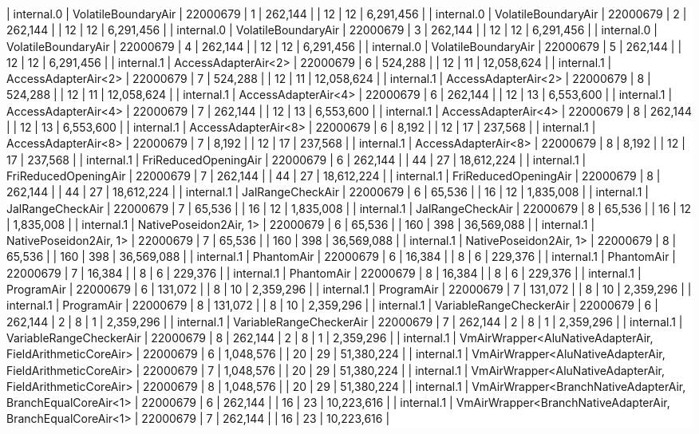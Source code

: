 | internal.0 | VolatileBoundaryAir | 22000679 | 1 | 262,144 |  | 12 | 12 | 6,291,456 | 
| internal.0 | VolatileBoundaryAir | 22000679 | 2 | 262,144 |  | 12 | 12 | 6,291,456 | 
| internal.0 | VolatileBoundaryAir | 22000679 | 3 | 262,144 |  | 12 | 12 | 6,291,456 | 
| internal.0 | VolatileBoundaryAir | 22000679 | 4 | 262,144 |  | 12 | 12 | 6,291,456 | 
| internal.0 | VolatileBoundaryAir | 22000679 | 5 | 262,144 |  | 12 | 12 | 6,291,456 | 
| internal.1 | AccessAdapterAir<2> | 22000679 | 6 | 524,288 |  | 12 | 11 | 12,058,624 | 
| internal.1 | AccessAdapterAir<2> | 22000679 | 7 | 524,288 |  | 12 | 11 | 12,058,624 | 
| internal.1 | AccessAdapterAir<2> | 22000679 | 8 | 524,288 |  | 12 | 11 | 12,058,624 | 
| internal.1 | AccessAdapterAir<4> | 22000679 | 6 | 262,144 |  | 12 | 13 | 6,553,600 | 
| internal.1 | AccessAdapterAir<4> | 22000679 | 7 | 262,144 |  | 12 | 13 | 6,553,600 | 
| internal.1 | AccessAdapterAir<4> | 22000679 | 8 | 262,144 |  | 12 | 13 | 6,553,600 | 
| internal.1 | AccessAdapterAir<8> | 22000679 | 6 | 8,192 |  | 12 | 17 | 237,568 | 
| internal.1 | AccessAdapterAir<8> | 22000679 | 7 | 8,192 |  | 12 | 17 | 237,568 | 
| internal.1 | AccessAdapterAir<8> | 22000679 | 8 | 8,192 |  | 12 | 17 | 237,568 | 
| internal.1 | FriReducedOpeningAir | 22000679 | 6 | 262,144 |  | 44 | 27 | 18,612,224 | 
| internal.1 | FriReducedOpeningAir | 22000679 | 7 | 262,144 |  | 44 | 27 | 18,612,224 | 
| internal.1 | FriReducedOpeningAir | 22000679 | 8 | 262,144 |  | 44 | 27 | 18,612,224 | 
| internal.1 | JalRangeCheckAir | 22000679 | 6 | 65,536 |  | 16 | 12 | 1,835,008 | 
| internal.1 | JalRangeCheckAir | 22000679 | 7 | 65,536 |  | 16 | 12 | 1,835,008 | 
| internal.1 | JalRangeCheckAir | 22000679 | 8 | 65,536 |  | 16 | 12 | 1,835,008 | 
| internal.1 | NativePoseidon2Air<BabyBearParameters>, 1> | 22000679 | 6 | 65,536 |  | 160 | 398 | 36,569,088 | 
| internal.1 | NativePoseidon2Air<BabyBearParameters>, 1> | 22000679 | 7 | 65,536 |  | 160 | 398 | 36,569,088 | 
| internal.1 | NativePoseidon2Air<BabyBearParameters>, 1> | 22000679 | 8 | 65,536 |  | 160 | 398 | 36,569,088 | 
| internal.1 | PhantomAir | 22000679 | 6 | 16,384 |  | 8 | 6 | 229,376 | 
| internal.1 | PhantomAir | 22000679 | 7 | 16,384 |  | 8 | 6 | 229,376 | 
| internal.1 | PhantomAir | 22000679 | 8 | 16,384 |  | 8 | 6 | 229,376 | 
| internal.1 | ProgramAir | 22000679 | 6 | 131,072 |  | 8 | 10 | 2,359,296 | 
| internal.1 | ProgramAir | 22000679 | 7 | 131,072 |  | 8 | 10 | 2,359,296 | 
| internal.1 | ProgramAir | 22000679 | 8 | 131,072 |  | 8 | 10 | 2,359,296 | 
| internal.1 | VariableRangeCheckerAir | 22000679 | 6 | 262,144 | 2 | 8 | 1 | 2,359,296 | 
| internal.1 | VariableRangeCheckerAir | 22000679 | 7 | 262,144 | 2 | 8 | 1 | 2,359,296 | 
| internal.1 | VariableRangeCheckerAir | 22000679 | 8 | 262,144 | 2 | 8 | 1 | 2,359,296 | 
| internal.1 | VmAirWrapper<AluNativeAdapterAir, FieldArithmeticCoreAir> | 22000679 | 6 | 1,048,576 |  | 20 | 29 | 51,380,224 | 
| internal.1 | VmAirWrapper<AluNativeAdapterAir, FieldArithmeticCoreAir> | 22000679 | 7 | 1,048,576 |  | 20 | 29 | 51,380,224 | 
| internal.1 | VmAirWrapper<AluNativeAdapterAir, FieldArithmeticCoreAir> | 22000679 | 8 | 1,048,576 |  | 20 | 29 | 51,380,224 | 
| internal.1 | VmAirWrapper<BranchNativeAdapterAir, BranchEqualCoreAir<1> | 22000679 | 6 | 262,144 |  | 16 | 23 | 10,223,616 | 
| internal.1 | VmAirWrapper<BranchNativeAdapterAir, BranchEqualCoreAir<1> | 22000679 | 7 | 262,144 |  | 16 | 23 | 10,223,616 | 